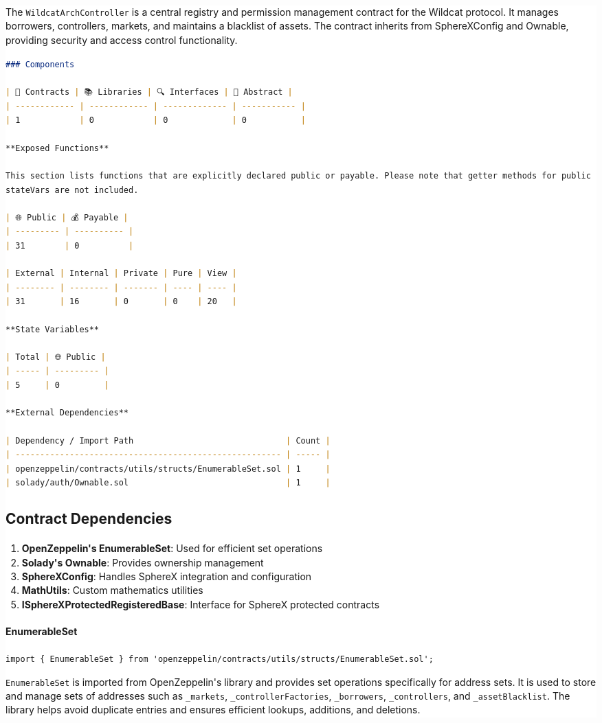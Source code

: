 The `WildcatArchController` is a central registry and permission management contract for the Wildcat protocol. It manages borrowers, controllers, markets, and maintains a blacklist of assets. The contract inherits from SphereXConfig and Ownable, providing security and access control functionality.

```markdown
### Components

| 📝 Contracts | 📚 Libraries | 🔍 Interfaces | 🎨 Abstract |
| ------------ | ------------ | ------------- | ----------- |
| 1            | 0            | 0             | 0           |

**Exposed Functions**

This section lists functions that are explicitly declared public or payable. Please note that getter methods for public stateVars are not included.

| 🌐 Public | 💰 Payable |
| --------- | ---------- |
| 31        | 0          |

| External | Internal | Private | Pure | View |
| -------- | -------- | ------- | ---- | ---- |
| 31       | 16       | 0       | 0    | 20   |

**State Variables**

| Total | 🌐 Public |
| ----- | --------- |
| 5     | 0         |

**External Dependencies**

| Dependency / Import Path                               | Count |
| ------------------------------------------------------ | ----- |
| openzeppelin/contracts/utils/structs/EnumerableSet.sol | 1     |
| solady/auth/Ownable.sol                                | 1     |
```

## Contract Dependencies

1. **OpenZeppelin's EnumerableSet**: Used for efficient set operations
2. **Solady's Ownable**: Provides ownership management
3. **SphereXConfig**: Handles SphereX integration and configuration
4. **MathUtils**: Custom mathematics utilities
5. **ISphereXProtectedRegisteredBase**: Interface for SphereX protected contracts

#### EnumerableSet

```solidity
import { EnumerableSet } from 'openzeppelin/contracts/utils/structs/EnumerableSet.sol';
```

`EnumerableSet` is imported from OpenZeppelin's library and provides set operations specifically for address sets. It is used to store and manage sets of addresses such as `_markets`, `_controllerFactories`, `_borrowers`, `_controllers`, and `_assetBlacklist`. The library helps avoid duplicate entries and ensures efficient lookups, additions, and deletions.
